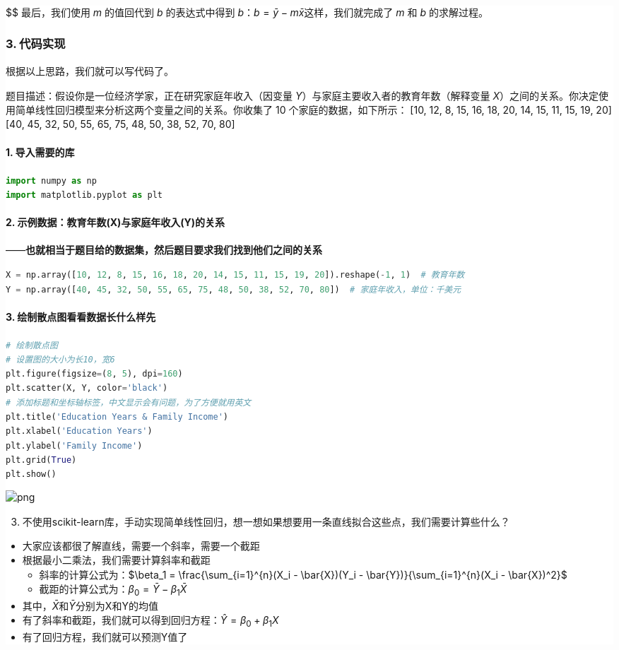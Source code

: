 $$
最后，我们使用 $m$ 的值回代到 $b$ 的表达式中得到 $b$：$b = \bar{y} - m\bar{x}$这样，我们就完成了 $m$ 和 $b$ 的求解过程。	

### 3. 代码实现

根据以上思路，我们就可以写代码了。

题目描述：假设你是一位经济学家，正在研究家庭年收入（因变量 $Y$）与家庭主要收入者的教育年数（解释变量 $X$）之间的关系。你决定使用简单线性回归模型来分析这两个变量之间的关系。你收集了 10 个家庭的数据，如下所示：
[10, 12, 8, 15, 16, 18, 20, 14, 15, 11, 15, 19, 20]
[40, 45, 32, 50, 55, 65, 75, 48, 50, 38, 52, 70, 80]

#### 1. 导入需要的库


```python
import numpy as np
import matplotlib.pyplot as plt
```

#### 2. 示例数据：教育年数(X)与家庭年收入(Y)的关系

——**也就相当于题目给的数据集，然后题目要求我们找到他们之间的关系**


```python
X = np.array([10, 12, 8, 15, 16, 18, 20, 14, 15, 11, 15, 19, 20]).reshape(-1, 1)  # 教育年数
Y = np.array([40, 45, 32, 50, 55, 65, 75, 48, 50, 38, 52, 70, 80])  # 家庭年收入，单位：千美元
```

#### 3. 绘制散点图看看数据长什么样先


```python
# 绘制散点图
# 设置图的大小为长10，宽6
plt.figure(figsize=(8, 5), dpi=160)
plt.scatter(X, Y, color='black')
# 添加标题和坐标轴标签，中文显示会有问题，为了方便就用英文
plt.title('Education Years & Family Income')
plt.xlabel('Education Years')
plt.ylabel('Family Income')
plt.grid(True)
plt.show()
```


![png](https://raw.githubusercontent.com/thisisbaiy/PicGo/main/202403012050158.png)


3. 不使用scikit-learn库，手动实现简单线性回归，想一想如果想要用一条直线拟合这些点，我们需要计算些什么？

- 大家应该都很了解直线，需要一个斜率，需要一个截距
- 根据最小二乘法，我们需要计算斜率和截距
  - 斜率的计算公式为：$\beta_1 = \frac{\sum_{i=1}^{n}(X_i - \bar{X})(Y_i - \bar{Y})}{\sum_{i=1}^{n}(X_i - \bar{X})^2}$
  - 截距的计算公式为：$\beta_0 = \bar{Y} - \beta_1\bar{X}$
- 其中，$\bar{X}$和$\bar{Y}$分别为X和Y的均值
- 有了斜率和截距，我们就可以得到回归方程：$\hat{Y} = \beta_0 + \beta_1X$
- 有了回归方程，我们就可以预测Y值了
